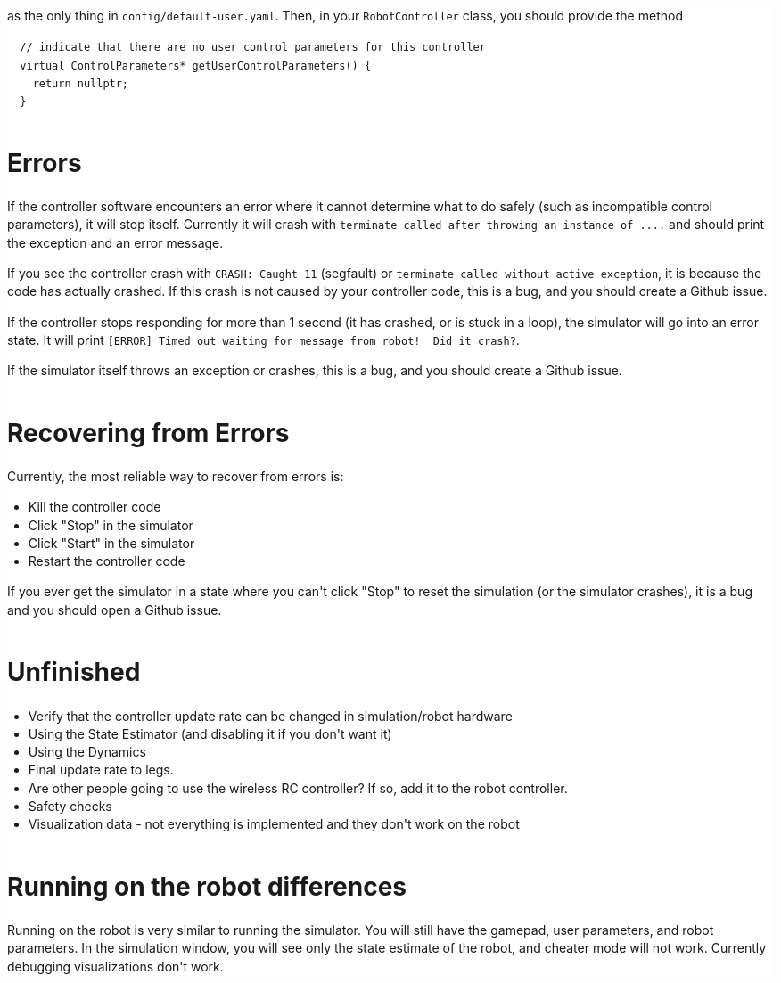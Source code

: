 as the only thing in `config/default-user.yaml`.  Then, in your `RobotController` class, you should provide the method

```
  // indicate that there are no user control parameters for this controller
  virtual ControlParameters* getUserControlParameters() {
    return nullptr;
  }
```


# Errors
If the controller software encounters an error where it cannot determine what to do safely (such as incompatible control parameters), it will stop itself.  Currently it will crash with `terminate called after throwing an instance of ....` and should print the exception and an error message. 

If you see the controller crash with `CRASH: Caught 11` (segfault)  or `terminate called without active exception`, it is because the code has actually crashed.  If this crash is not caused by your controller code, this is a bug, and you should create a Github issue.

If the controller stops responding for more than 1 second (it has crashed, or is stuck in a loop), the simulator will go into an error state.  It will print `[ERROR] Timed out waiting for message from robot!  Did it crash?`. 

If the simulator itself throws an exception or crashes, this is a bug, and you should create a Github issue.

# Recovering from Errors
Currently, the most reliable way to recover from errors is:

- Kill the controller code
- Click "Stop" in the simulator
- Click "Start" in the simulator
- Restart the controller code


If you ever get the simulator in a state where you can't click "Stop" to reset the simulation (or the simulator crashes), it is a bug and you should open a Github issue.



# Unfinished
- Verify that the controller update rate can be changed in simulation/robot hardware
- Using the State Estimator (and disabling it if you don't want it)
- Using the Dynamics
- Final update rate to legs.
- Are other people going to use the wireless RC controller?  If so, add it to the robot controller.
- Safety checks
- Visualization data - not everything is implemented and they don't work on the robot


# Running on the robot differences
Running on the robot is very similar to running the simulator.  You will still have the gamepad, user parameters, and robot parameters.  In the simulation window, you will see only the state estimate of the robot, and cheater mode will not work.  Currently debugging visualizations don't work.




